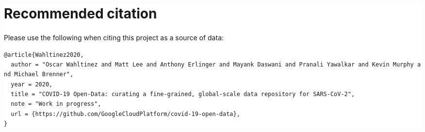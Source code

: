 

# Recommended citation

Please use the following when citing this project as a source of data:

```
@article{Wahltinez2020,
  author = "Oscar Wahltinez and Matt Lee and Anthony Erlinger and Mayank Daswani and Pranali Yawalkar and Kevin Murphy and Michael Brenner",
  year = 2020,
  title = "COVID-19 Open-Data: curating a fine-grained, global-scale data repository for SARS-CoV-2",
  note = "Work in progress",
  url = {https://github.com/GoogleCloudPlatform/covid-19-open-data},
}
```



[1]: https://github.com/CSSEGISandData/COVID-19
[2]: https://www.ecdc.europa.eu
[3]: https://github.com/BlankerL/DXY-COVID-19-Data
[4]: https://web.archive.org/web/20200314143253/https://www.salute.gov.it/nuovocoronavirus
[5]: https://www.who.int/emergencies/diseases/novel-coronavirus-2019/situation-reports
[6]: https://github.com/open-covid-19/data/issues/16
[7]: https://github.com/open-covid-19/data/examples/data_loading.ipynb
[8]: https://web.archive.org/web/20200320122944/https://www.mscbs.gob.es/profesionales/saludPublica/ccayes/alertasActual/nCov-China/situacionActual.htm
[9]: https://covidtracking.com
[10]: https://github.com/pcm-dpc/COVID-19
[12]: https://open-covid-19.github.io/explorer
[13]: https://kepler.gl/demo/map?mapUrl=https://dl.dropboxusercontent.com/s/cofdctuogawgaru/COVID-19_Dataset.json
[14]: https://www.starlords3k.com/covid19.php
[15]: https://kiksu.net/covid-19/
[16]: https://www.canada.ca/en/public-health/services/diseases/2019-novel-coronavirus-infection.html
[17]: ./docs/google-mobility-reports.md
[18]: https://www.bsg.ox.ac.uk/research/research-projects/oxford-covid-19-government-response-tracker
[19]: https://auditter.info/covid-timeline
[20]: https://www.coronavirusdailytracker.info/
[21]: https://omnimodel.com/
[22]: https://console.cloud.google.com/marketplace/product/bigquery-public-datasets/covid19-open-data
[23]: https://www.wikidata.org/wiki/Wikidata:Licensing
[24]: https://en.wikipedia.org/wiki/Wikipedia:Copyrights
[25]: https://worldbank.org
[26]: https://github.com/DataScienceResearchPeru/covid-19_latinoamerica
[27]: https://github.com/DataScienceResearchPeru/covid-19_latinoamerica/blob/master/LICENSE.md
[28]: https://data.humdata.org/about/license
[29]: http://creativecommons.org/licenses/by/4.0/
[30]: https://reproduction.live/
[31]: http://opendefinition.org/licenses/odc-by/
[32]: https://www.nationalarchives.gov.uk/doc/open-government-licence/version/3/

